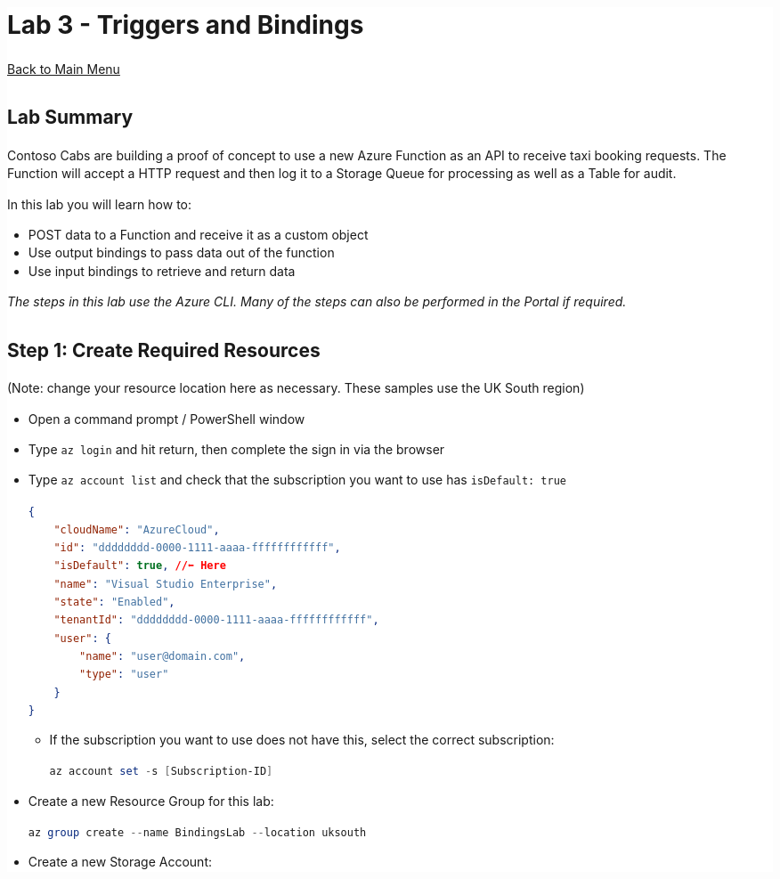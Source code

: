 # Lab 3 - Triggers and Bindings

[Back to Main Menu](../../../README.md)

## Lab Summary

Contoso Cabs are building a proof of concept to use a new Azure Function as an API to receive taxi booking requests. The Function will accept a HTTP request and then log it to a Storage Queue for processing as well as a Table for audit.

In this lab you will learn how to:

- POST data to a Function and receive it as a custom object
- Use output bindings to pass data out of the function
- Use input bindings to retrieve and return data

*The steps in this lab use the Azure CLI. Many of the steps can also be performed in the Portal if required.*

## Step 1: Create Required Resources

(Note: change your resource location here as necessary. These samples use the UK South region)

- Open a command prompt / PowerShell window
- Type `az login` and hit return, then complete the sign in via the browser
- Type `az account list` and check that the subscription you want to use has `isDefault: true`

  ```json
  {
      "cloudName": "AzureCloud",
      "id": "dddddddd-0000-1111-aaaa-ffffffffffff",
      "isDefault": true, //⬅ Here
      "name": "Visual Studio Enterprise",
      "state": "Enabled",
      "tenantId": "dddddddd-0000-1111-aaaa-ffffffffffff",
      "user": {
          "name": "user@domain.com",
          "type": "user"
      }
  }
  ```

  - If the subscription you want to use does not have this, select the correct subscription:

    ```PowerShell
    az account set -s [Subscription-ID]
    ```

- Create a new Resource Group for this lab:

  ```PowerShell
  az group create --name BindingsLab --location uksouth
  ```

- Create a new Storage Account:
